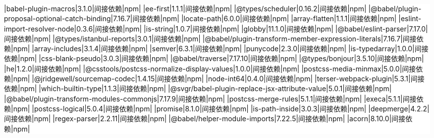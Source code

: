 |babel-plugin-macros|3.1.0|间接依赖|npm|
|ee-first|1.1.1|间接依赖|npm|
|@types/scheduler|0.16.2|间接依赖|npm|
|@babel/plugin-proposal-optional-catch-binding|7.16.7|间接依赖|npm|
|locate-path|6.0.0|间接依赖|npm|
|array-flatten|1.1.1|间接依赖|npm|
|eslint-import-resolver-node|0.3.6|间接依赖|npm|
|is-string|1.0.7|间接依赖|npm|
|globby|11.1.0|间接依赖|npm|
|@babel/eslint-parser|7.17.0|间接依赖|npm|
|@types/istanbul-reports|3.0.1|间接依赖|npm|
|@babel/plugin-transform-member-expression-literals|7.16.7|间接依赖|npm|
|array-includes|3.1.4|间接依赖|npm|
|semver|6.3.1|间接依赖|npm|
|punycode|2.3.0|间接依赖|npm|
|is-typedarray|1.0.0|间接依赖|npm|
|css-blank-pseudo|3.0.3|间接依赖|npm|
|@babel/traverse|7.17.10|间接依赖|npm|
|@types/bonjour|3.5.10|间接依赖|npm|
|he|1.2.0|间接依赖|npm|
|@csstools/postcss-normalize-display-values|1.0.0|间接依赖|npm|
|postcss-media-minmax|5.0.0|间接依赖|npm|
|@jridgewell/sourcemap-codec|1.4.15|间接依赖|npm|
|node-int64|0.4.0|间接依赖|npm|
|terser-webpack-plugin|5.3.1|间接依赖|npm|
|which-builtin-type|1.1.3|间接依赖|npm|
|@svgr/babel-plugin-replace-jsx-attribute-value|5.0.1|间接依赖|npm|
|@babel/plugin-transform-modules-commonjs|7.17.9|间接依赖|npm|
|postcss-merge-rules|5.1.1|间接依赖|npm|
|execa|5.1.1|间接依赖|npm|
|postcss-logical|5.0.4|间接依赖|npm|
|promise|8.1.0|间接依赖|npm|
|is-path-inside|3.0.3|间接依赖|npm|
|deepmerge|4.2.2|间接依赖|npm|
|regex-parser|2.2.11|间接依赖|npm|
|@babel/helper-module-imports|7.22.5|间接依赖|npm|
|acorn|8.10.0|间接依赖|npm|